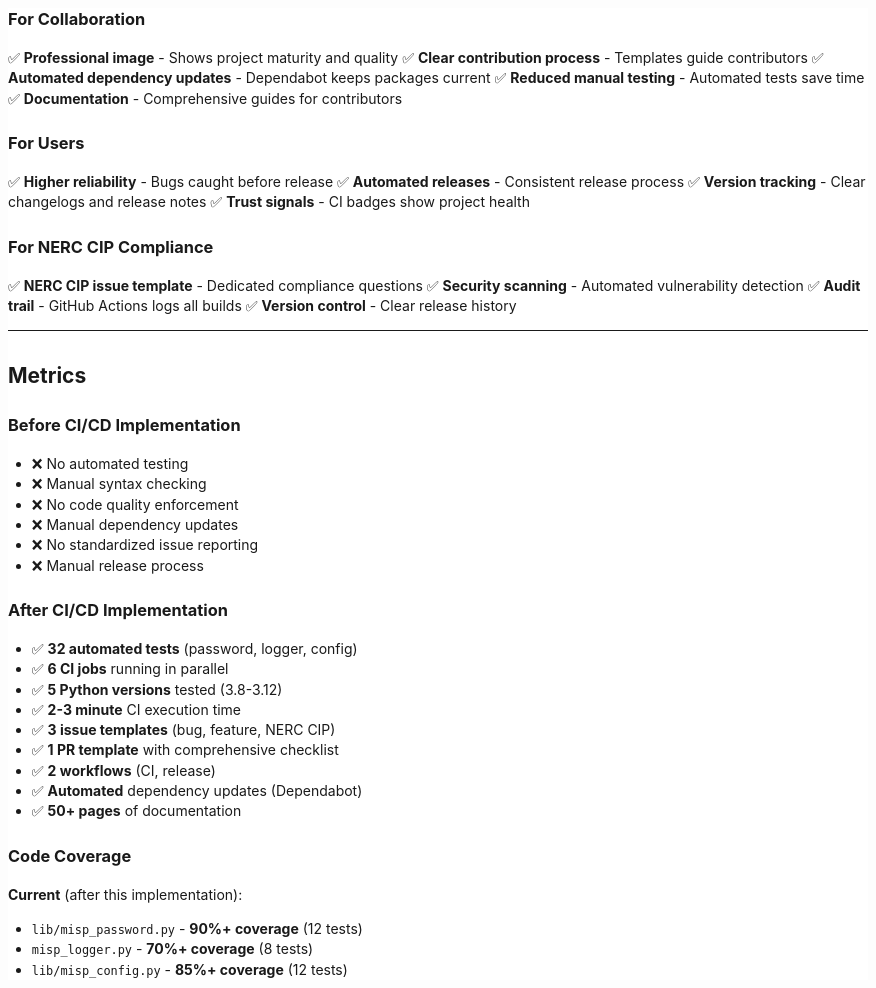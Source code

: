 ### For Collaboration

✅ **Professional image** - Shows project maturity and quality
✅ **Clear contribution process** - Templates guide contributors
✅ **Automated dependency updates** - Dependabot keeps packages current
✅ **Reduced manual testing** - Automated tests save time
✅ **Documentation** - Comprehensive guides for contributors

### For Users

✅ **Higher reliability** - Bugs caught before release
✅ **Automated releases** - Consistent release process
✅ **Version tracking** - Clear changelogs and release notes
✅ **Trust signals** - CI badges show project health

### For NERC CIP Compliance

✅ **NERC CIP issue template** - Dedicated compliance questions
✅ **Security scanning** - Automated vulnerability detection
✅ **Audit trail** - GitHub Actions logs all builds
✅ **Version control** - Clear release history

---

## Metrics

### Before CI/CD Implementation

- ❌ No automated testing
- ❌ Manual syntax checking
- ❌ No code quality enforcement
- ❌ Manual dependency updates
- ❌ No standardized issue reporting
- ❌ Manual release process

### After CI/CD Implementation

- ✅ **32 automated tests** (password, logger, config)
- ✅ **6 CI jobs** running in parallel
- ✅ **5 Python versions** tested (3.8-3.12)
- ✅ **2-3 minute** CI execution time
- ✅ **3 issue templates** (bug, feature, NERC CIP)
- ✅ **1 PR template** with comprehensive checklist
- ✅ **2 workflows** (CI, release)
- ✅ **Automated** dependency updates (Dependabot)
- ✅ **50+ pages** of documentation

### Code Coverage

**Current** (after this implementation):
- `lib/misp_password.py` - **90%+ coverage** (12 tests)
- `misp_logger.py` - **70%+ coverage** (8 tests)
- `lib/misp_config.py` - **85%+ coverage** (12 tests)
